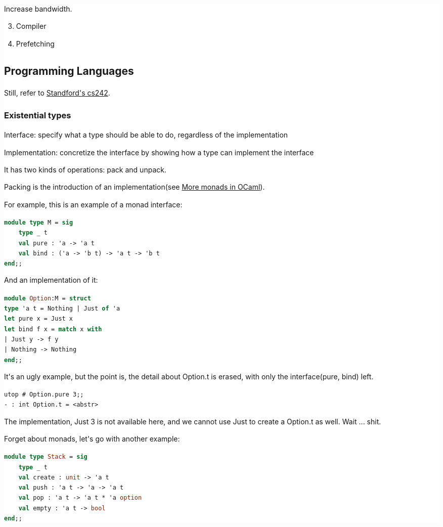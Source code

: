 Increase bandwidth.

3. Compiler

4. Prefetching

## Programming Languages

Still, refer to [Standford's cs242](cs242.stanford.edu).

### Existential types

Interface: specify what a type should be able to do, regardless of the implementation

Implementation: concretize the interface by showing how a type can implement the interface

It has two kinds of operations: pack and unpack.

Packing is the introduction of an implementation(see [More monads in OCaml](http://blog.haberkucharsky.com/technology/2015/07/21/more-monads-in-ocaml.html)).

For example, this is an example of a monad interface:
```ocaml
module type M = sig
    type _ t
    val pure : 'a -> 'a t
    val bind : ('a -> 'b t) -> 'a t -> 'b t
end;;
```

And an implementation of it:
```ocaml
module Option:M = struct
type 'a t = Nothing | Just of 'a
let pure x = Just x
let bind f x = match x with
| Just y -> f y
| Nothing -> Nothing
end;;
```

It's an ugly example, but the point is, the detail about Option.t is erased, with only the interface(pure, bind) left.

```
utop # Option.pure 3;;
- : int Option.t = <abstr>
```

The implementation, Just 3 is not available here, and we cannot use Just to create a Option.t as well. Wait ... shit.

Forget about monads, let's go with another example:

```ocaml
module type Stack = sig
    type _ t
    val create : unit -> 'a t
    val push : 'a t -> 'a -> 'a t
    val pop : 'a t -> 'a t * 'a option
    val empty : 'a t -> bool
end;;
```
